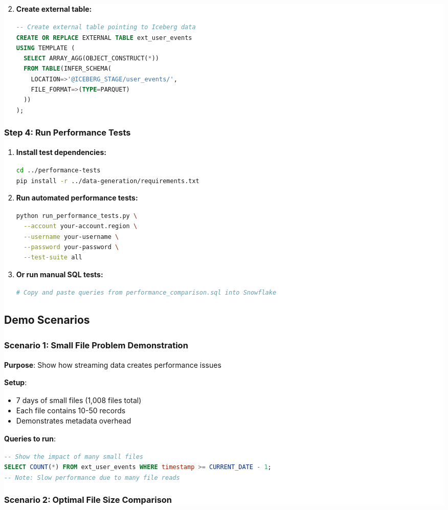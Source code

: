 2. **Create external table:**
   ```sql
   -- Create external table pointing to Iceberg data
   CREATE OR REPLACE EXTERNAL TABLE ext_user_events
   USING TEMPLATE (
     SELECT ARRAY_AGG(OBJECT_CONSTRUCT(*))
     FROM TABLE(INFER_SCHEMA(
       LOCATION=>'@ICEBERG_STAGE/user_events/',
       FILE_FORMAT=>(TYPE=PARQUET)
     ))
   );
   ```

### Step 4: Run Performance Tests

1. **Install test dependencies:**
   ```bash
   cd ../performance-tests
   pip install -r ../data-generation/requirements.txt
   ```

2. **Run automated performance tests:**
   ```bash
   python run_performance_tests.py \
     --account your-account.region \
     --username your-username \
     --password your-password \
     --test-suite all
   ```

3. **Or run manual SQL tests:**
   ```bash
   # Copy and paste queries from performance_comparison.sql into Snowflake
   ```

## Demo Scenarios

### Scenario 1: Small File Problem Demonstration

**Purpose**: Show how streaming data creates performance issues

**Setup**: 
- 7 days of small files (1,008 files total)
- Each file contains 10-50 records
- Demonstrates metadata overhead

**Queries to run**:
```sql
-- Show the impact of many small files
SELECT COUNT(*) FROM ext_user_events WHERE timestamp >= CURRENT_DATE - 1;
-- Note: Slow performance due to many file reads
```

### Scenario 2: Optimal File Size Comparison

